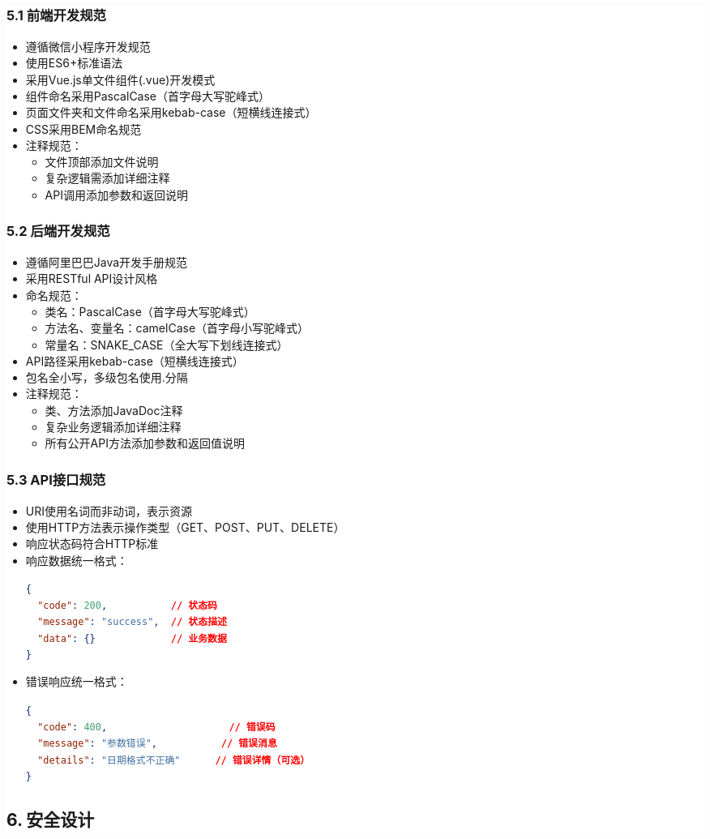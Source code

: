 ### 5.1 前端开发规范

- 遵循微信小程序开发规范
- 使用ES6+标准语法
- 采用Vue.js单文件组件(.vue)开发模式
- 组件命名采用PascalCase（首字母大写驼峰式）
- 页面文件夹和文件命名采用kebab-case（短横线连接式）
- CSS采用BEM命名规范
- 注释规范：
  - 文件顶部添加文件说明
  - 复杂逻辑需添加详细注释
  - API调用添加参数和返回说明

### 5.2 后端开发规范

- 遵循阿里巴巴Java开发手册规范
- 采用RESTful API设计风格
- 命名规范：
  - 类名：PascalCase（首字母大写驼峰式）
  - 方法名、变量名：camelCase（首字母小写驼峰式）
  - 常量名：SNAKE_CASE（全大写下划线连接式）
- API路径采用kebab-case（短横线连接式）
- 包名全小写，多级包名使用.分隔
- 注释规范：
  - 类、方法添加JavaDoc注释
  - 复杂业务逻辑添加详细注释
  - 所有公开API方法添加参数和返回值说明

### 5.3 API接口规范

- URI使用名词而非动词，表示资源
- 使用HTTP方法表示操作类型（GET、POST、PUT、DELETE）
- 响应状态码符合HTTP标准
- 响应数据统一格式：
  ```json
  {
    "code": 200,           // 状态码
    "message": "success",  // 状态描述
    "data": {}             // 业务数据
  }
  ```
- 错误响应统一格式：
  ```json
  {
    "code": 400,                     // 错误码
    "message": "参数错误",           // 错误消息
    "details": "日期格式不正确"      // 错误详情（可选）
  }
  ```

## 6. 安全设计
